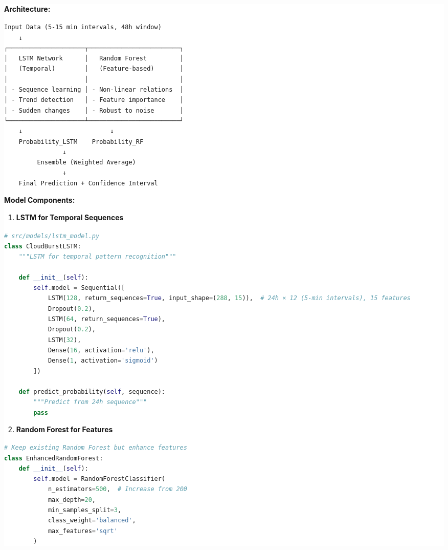 **Architecture:**
```
Input Data (5-15 min intervals, 48h window)
    ↓
┌─────────────────────┬─────────────────────────┐
│   LSTM Network      │   Random Forest         │
│   (Temporal)        │   (Feature-based)       │
│                     │                         │
│ - Sequence learning │ - Non-linear relations  │
│ - Trend detection   │ - Feature importance    │
│ - Sudden changes    │ - Robust to noise       │
└─────────────────────┴─────────────────────────┘
    ↓                        ↓
    Probability_LSTM    Probability_RF
                ↓
         Ensemble (Weighted Average)
                ↓
    Final Prediction + Confidence Interval
```

**Model Components:**

1. **LSTM for Temporal Sequences**
```python
# src/models/lstm_model.py
class CloudBurstLSTM:
    """LSTM for temporal pattern recognition"""
    
    def __init__(self):
        self.model = Sequential([
            LSTM(128, return_sequences=True, input_shape=(288, 15)),  # 24h × 12 (5-min intervals), 15 features
            Dropout(0.2),
            LSTM(64, return_sequences=True),
            Dropout(0.2),
            LSTM(32),
            Dense(16, activation='relu'),
            Dense(1, activation='sigmoid')
        ])
    
    def predict_probability(self, sequence):
        """Predict from 24h sequence"""
        pass
```

2. **Random Forest for Features**
```python
# Keep existing Random Forest but enhance features
class EnhancedRandomForest:
    def __init__(self):
        self.model = RandomForestClassifier(
            n_estimators=500,  # Increase from 200
            max_depth=20,
            min_samples_split=3,
            class_weight='balanced',
            max_features='sqrt'
        )
```
